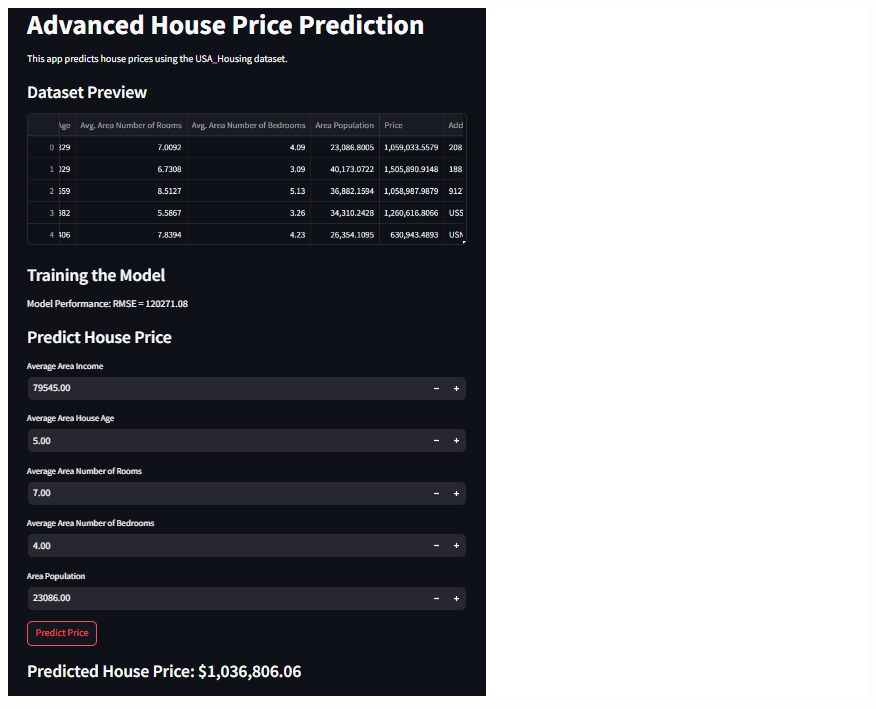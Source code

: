 ![img alt](https://github.com/vinutmaradur/Advance_house_price_predict/blob/main/hp%202.png?raw=true)